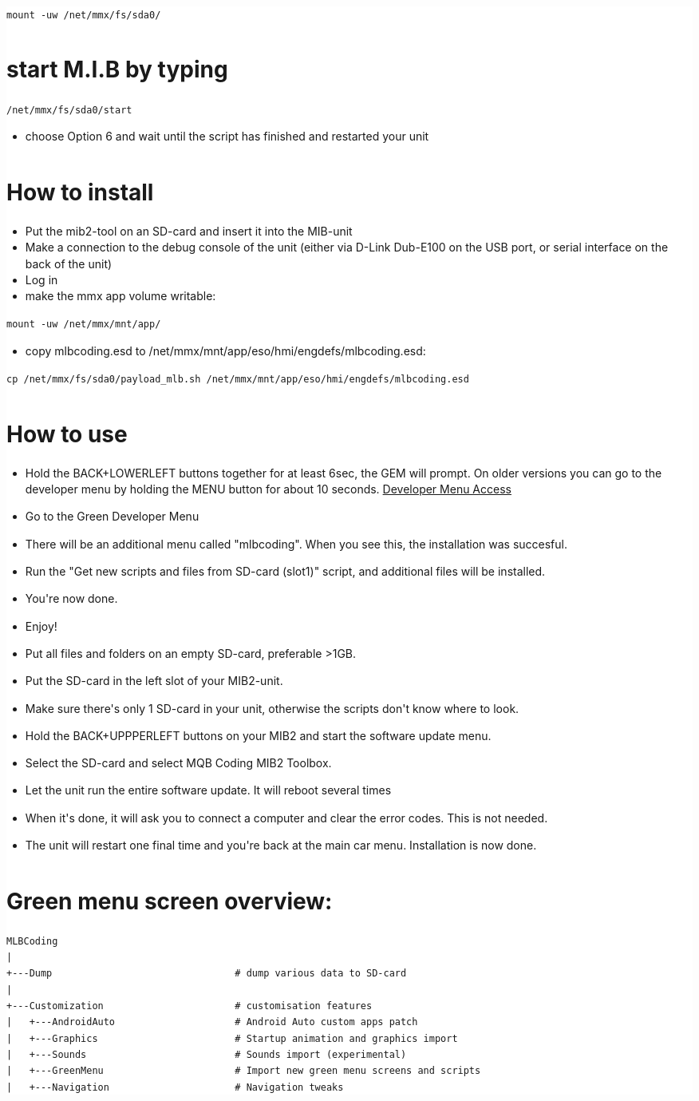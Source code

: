 ```mount -uw /net/mmx/fs/sda0/```

   # start M.I.B by typing
   
```/net/mmx/fs/sda0/start```
   
   - choose Option 6 and wait until the script has finished and restarted your unit
   
# How to install
- Put the mib2-tool on an SD-card and insert it into the MIB-unit
- Make a connection to the debug console of the unit (either via D-Link Dub-E100 on the USB port, or serial interface on the back of the unit)
- Log in
- make the mmx app volume writable:

```mount -uw /net/mmx/mnt/app/```

- copy mlbcoding.esd to /net/mmx/mnt/app/eso/hmi/engdefs/mlbcoding.esd:

```cp /net/mmx/fs/sda0/payload_mlb.sh /net/mmx/mnt/app/eso/hmi/engdefs/mlbcoding.esd```


# How to use
- Hold the BACK+LOWERLEFT buttons together for at least 6sec, the GEM will prompt. On older versions you can go to the developer menu by holding the MENU button for about 10 seconds.
[Developer Menu Access](https://i.imgur.com/s04xT0M.png)

- Go to the Green Developer Menu
- There will be an additional menu called "mlbcoding". When you see this, the installation was succesful.
- Run the "Get new scripts and files from SD-card (slot1)" script, and additional files will be installed.
- You're now done.
- Enjoy!

- Put all files and folders on an empty SD-card, preferable >1GB.
- Put the SD-card in the left slot of your MIB2-unit. 
- Make sure there's only 1 SD-card in your unit, otherwise the scripts don't know where to look.
- Hold the BACK+UPPPERLEFT buttons on your MIB2 and start the software update menu.
- Select the SD-card and select MQB Coding MIB2 Toolbox.
- Let the unit run the entire software update. It will reboot several times
- When it's done, it will ask you to connect a computer and clear the error codes. This is not needed.
- The unit will restart one final time and you're back at the main car menu. Installation is now done.


# Green menu screen overview:

```
MLBCoding
|
+---Dump                                # dump various data to SD-card
|   
+---Customization                       # customisation features   
|   +---AndroidAuto                     # Android Auto custom apps patch
|   +---Graphics                        # Startup animation and graphics import
|   +---Sounds                          # Sounds import (experimental)
|   +---GreenMenu                       # Import new green menu screens and scripts
|   +---Navigation                      # Navigation tweaks